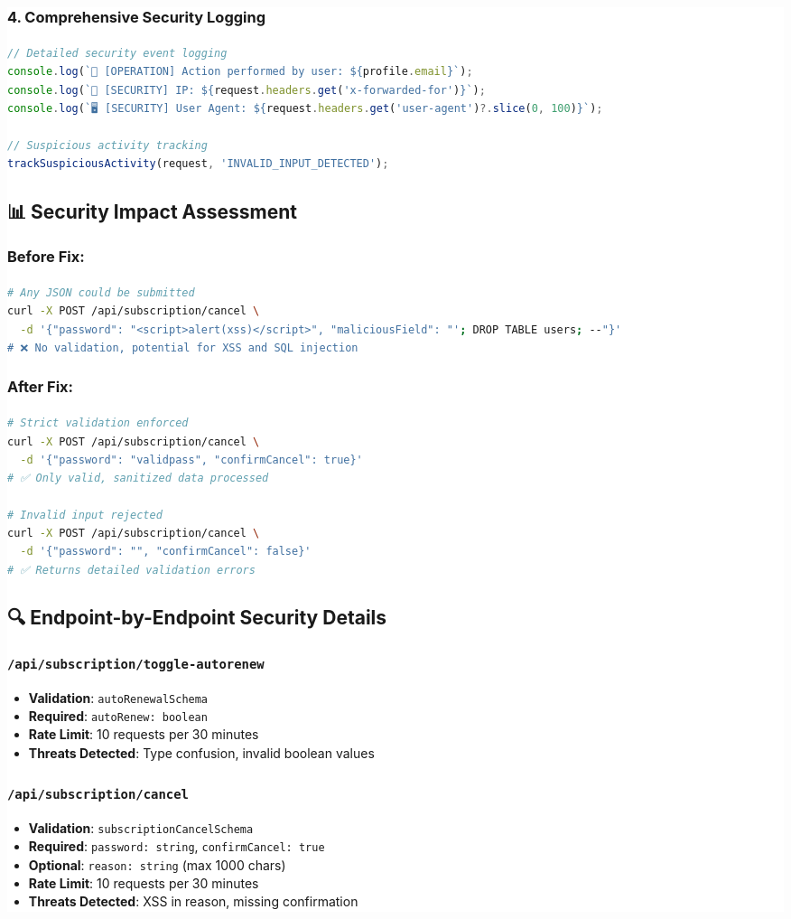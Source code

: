 ### 4. **Comprehensive Security Logging**

```typescript
// Detailed security event logging
console.log(`🔄 [OPERATION] Action performed by user: ${profile.email}`);
console.log(`📍 [SECURITY] IP: ${request.headers.get('x-forwarded-for')}`);
console.log(`🖥️ [SECURITY] User Agent: ${request.headers.get('user-agent')?.slice(0, 100)}`);

// Suspicious activity tracking
trackSuspiciousActivity(request, 'INVALID_INPUT_DETECTED');
```

## 📊 Security Impact Assessment

### Before Fix:
```bash
# Any JSON could be submitted
curl -X POST /api/subscription/cancel \
  -d '{"password": "<script>alert(xss)</script>", "maliciousField": "'; DROP TABLE users; --"}'
# ❌ No validation, potential for XSS and SQL injection
```

### After Fix:
```bash
# Strict validation enforced
curl -X POST /api/subscription/cancel \
  -d '{"password": "validpass", "confirmCancel": true}'
# ✅ Only valid, sanitized data processed

# Invalid input rejected
curl -X POST /api/subscription/cancel \
  -d '{"password": "", "confirmCancel": false}'
# ✅ Returns detailed validation errors
```

## 🔍 Endpoint-by-Endpoint Security Details

### `/api/subscription/toggle-autorenew`
- **Validation**: `autoRenewalSchema`
- **Required**: `autoRenew: boolean`
- **Rate Limit**: 10 requests per 30 minutes
- **Threats Detected**: Type confusion, invalid boolean values

### `/api/subscription/cancel`
- **Validation**: `subscriptionCancelSchema`
- **Required**: `password: string`, `confirmCancel: true`
- **Optional**: `reason: string` (max 1000 chars)
- **Rate Limit**: 10 requests per 30 minutes
- **Threats Detected**: XSS in reason, missing confirmation

